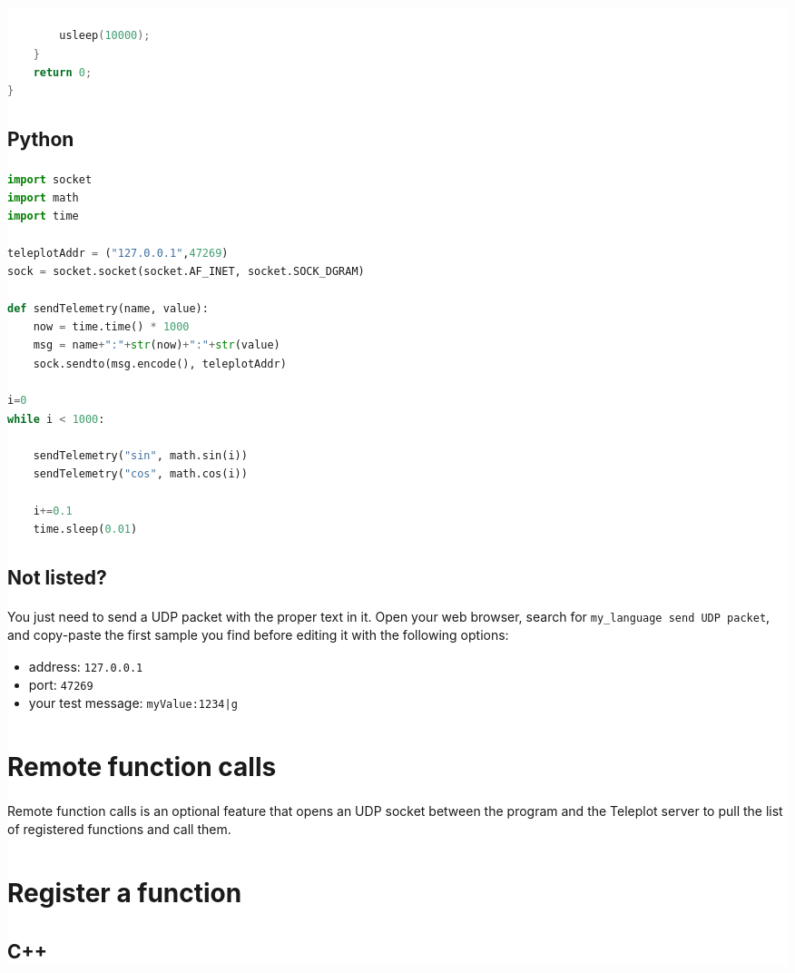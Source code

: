 ```cpp
        
        usleep(10000);
    }
    return 0;
}
```

## Python

```python
import socket
import math
import time

teleplotAddr = ("127.0.0.1",47269)
sock = socket.socket(socket.AF_INET, socket.SOCK_DGRAM)

def sendTelemetry(name, value):
	now = time.time() * 1000
	msg = name+":"+str(now)+":"+str(value)
	sock.sendto(msg.encode(), teleplotAddr)

i=0
while i < 1000:
	
	sendTelemetry("sin", math.sin(i))
	sendTelemetry("cos", math.cos(i))

	i+=0.1
	time.sleep(0.01)
```

## Not listed?

You just need to send a UDP packet with the proper text in it. Open your web browser, search for `my_language send UDP packet`, and copy-paste the first sample you find before editing it with the following options:
	
- address: `127.0.0.1`
- port: `47269`
- your test message: `myValue:1234|g` 

# Remote function calls

Remote function calls is an optional feature that opens an UDP socket between the program and the Teleplot server to pull the list of registered functions and call them.

# Register a function

## C++
